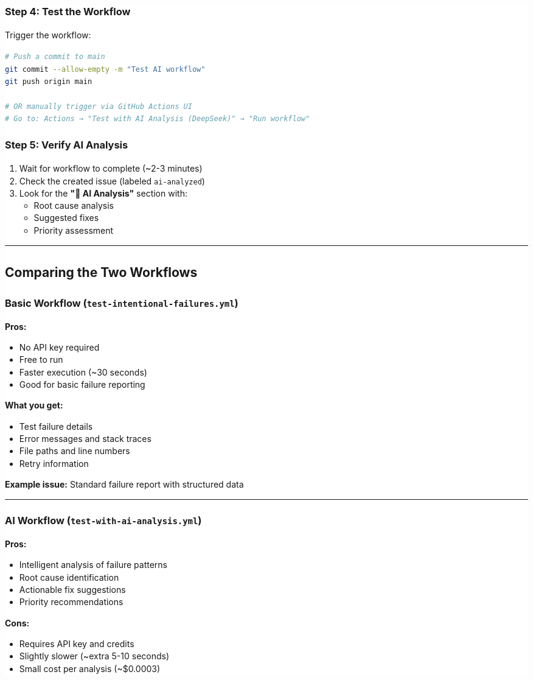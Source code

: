 ### Step 4: Test the Workflow

Trigger the workflow:
```bash
# Push a commit to main
git commit --allow-empty -m "Test AI workflow"
git push origin main

# OR manually trigger via GitHub Actions UI
# Go to: Actions → "Test with AI Analysis (DeepSeek)" → "Run workflow"
```

### Step 5: Verify AI Analysis

1. Wait for workflow to complete (~2-3 minutes)
2. Check the created issue (labeled `ai-analyzed`)
3. Look for the **"🤖 AI Analysis"** section with:
   - Root cause analysis
   - Suggested fixes
   - Priority assessment

---

## Comparing the Two Workflows

### Basic Workflow (`test-intentional-failures.yml`)

**Pros:**
- No API key required
- Free to run
- Faster execution (~30 seconds)
- Good for basic failure reporting

**What you get:**
- Test failure details
- Error messages and stack traces
- File paths and line numbers
- Retry information

**Example issue:** Standard failure report with structured data

---

### AI Workflow (`test-with-ai-analysis.yml`)

**Pros:**
- Intelligent analysis of failure patterns
- Root cause identification
- Actionable fix suggestions
- Priority recommendations

**Cons:**
- Requires API key and credits
- Slightly slower (~extra 5-10 seconds)
- Small cost per analysis (~$0.0003)

